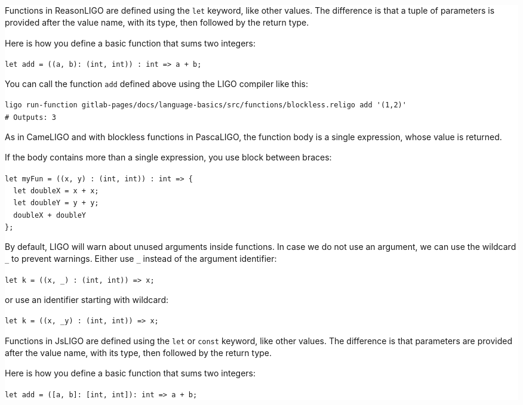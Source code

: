 </Syntax>
<Syntax syntax="reasonligo">

Functions in ReasonLIGO are defined using the `let` keyword, like
other values. The difference is that a tuple of parameters is provided
after the value name, with its type, then followed by the return type.

Here is how you define a basic function that sums two integers:
```reasonligo group=b
let add = ((a, b): (int, int)) : int => a + b;
```

You can call the function `add` defined above using the LIGO compiler
like this:
```shell
ligo run-function gitlab-pages/docs/language-basics/src/functions/blockless.religo add '(1,2)'
# Outputs: 3
```

As in CameLIGO and with blockless functions in PascaLIGO, the function
body is a single expression, whose value is returned.

If the body contains more than a single expression, you use block
between braces:
```reasonligo group=b
let myFun = ((x, y) : (int, int)) : int => {
  let doubleX = x + x;
  let doubleY = y + y;
  doubleX + doubleY
};
```

By default, LIGO will warn about unused arguments inside
functions. In case we do not use an argument, we can use the wildcard
`_` to prevent warnings. Either use `_` instead of the argument
identifier:

```reasonligo
let k = ((x, _) : (int, int)) => x;
```

or use an identifier starting with wildcard:

```reasonligo
let k = ((x, _y) : (int, int)) => x;
```

</Syntax>
<Syntax syntax="jsligo">

Functions in JsLIGO are defined using the `let` or `const` keyword, like
other values. The difference is that parameters are provided
after the value name, with its type, then followed by the return type.

Here is how you define a basic function that sums two integers:

```jsligo group=b
let add = ([a, b]: [int, int]): int => a + b;
```

